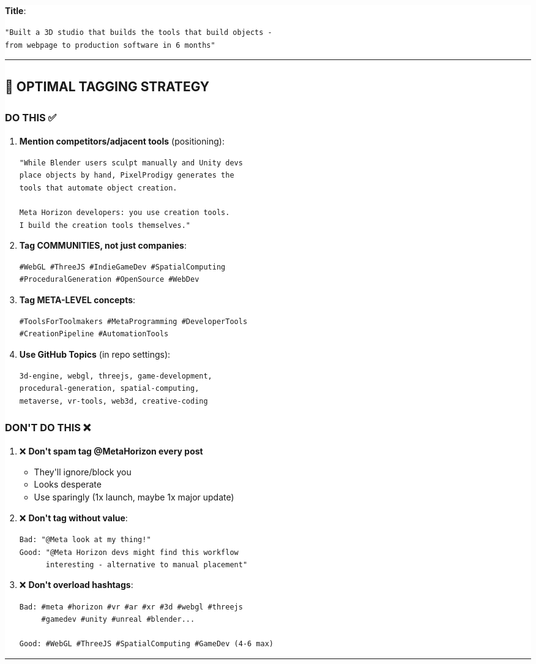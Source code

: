 **Title**:
```
"Built a 3D studio that builds the tools that build objects - 
from webpage to production software in 6 months"
```

---

## 🎯 OPTIMAL TAGGING STRATEGY

### **DO THIS** ✅

1. **Mention competitors/adjacent tools** (positioning):
   ```
   "While Blender users sculpt manually and Unity devs 
   place objects by hand, PixelProdigy generates the 
   tools that automate object creation.
   
   Meta Horizon developers: you use creation tools.
   I build the creation tools themselves."
   ```

2. **Tag COMMUNITIES, not just companies**:
   ```
   #WebGL #ThreeJS #IndieGameDev #SpatialComputing
   #ProceduralGeneration #OpenSource #WebDev
   ```

3. **Tag META-LEVEL concepts**:
   ```
   #ToolsForToolmakers #MetaProgramming #DeveloperTools
   #CreationPipeline #AutomationTools
   ```

4. **Use GitHub Topics** (in repo settings):
   ```
   3d-engine, webgl, threejs, game-development,
   procedural-generation, spatial-computing,
   metaverse, vr-tools, web3d, creative-coding
   ```

### **DON'T DO THIS** ❌

1. ❌ **Don't spam tag @MetaHorizon every post**
   - They'll ignore/block you
   - Looks desperate
   - Use sparingly (1x launch, maybe 1x major update)

2. ❌ **Don't tag without value**:
   ```
   Bad: "@Meta look at my thing!"
   Good: "@Meta Horizon devs might find this workflow 
         interesting - alternative to manual placement"
   ```

3. ❌ **Don't overload hashtags**:
   ```
   Bad: #meta #horizon #vr #ar #xr #3d #webgl #threejs 
        #gamedev #unity #unreal #blender...
   
   Good: #WebGL #ThreeJS #SpatialComputing #GameDev (4-6 max)
   ```

---